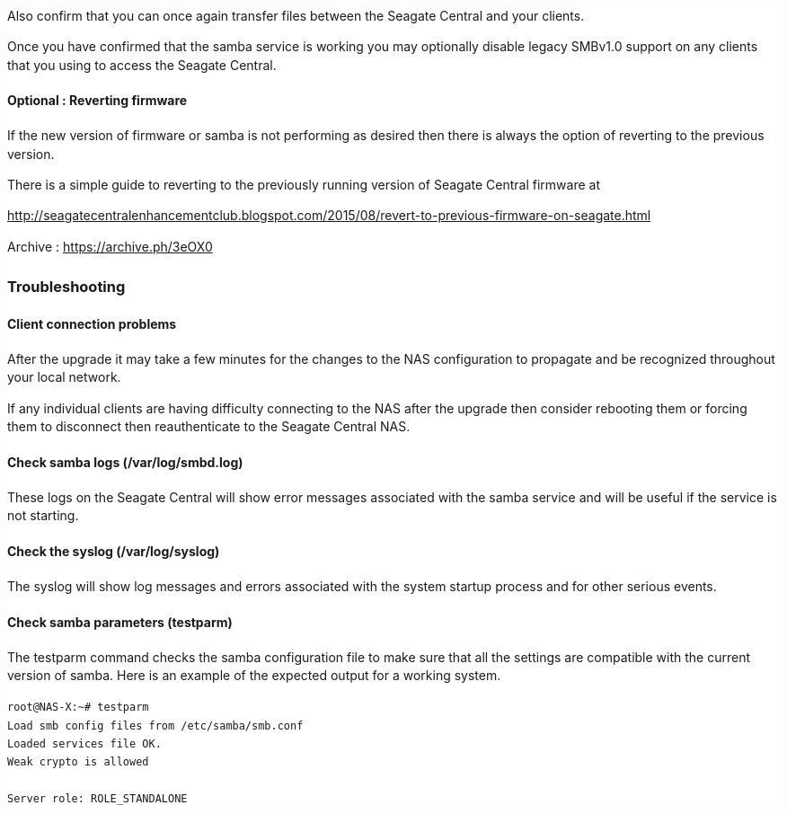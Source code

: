 Also confirm that you can once again transfer files between the
Seagate Central and your clients.

Once you have confirmed that the samba service is working you may optionally
disable legacy SMBv1.0 support on any clients that you using to access the
Seagate Central.

#### Optional : Reverting firmware
If the new version of firmware or samba is not performing as 
desired then there is always the option of reverting to the previous 
version.

There is a simple guide to reverting to the previously running version
of Seagate Central firmware at

http://seagatecentralenhancementclub.blogspot.com/2015/08/revert-to-previous-firmware-on-seagate.html

Archive : https://archive.ph/3eOX0

### Troubleshooting 
#### Client connection problems
After the upgrade it may take a few minutes for the changes to the
NAS configuration to propagate and be recognized throughout your
local network.

If any individual clients are having difficulty connecting to the
NAS after the upgrade then consider rebooting them or forcing them
to disconnect then reauthenticate to the Seagate Central NAS.

#### Check samba logs (/var/log/smbd.log)
These logs on the Seagate Central will show error messages
associated with the samba service and will be useful if the service
is not starting.

#### Check the syslog (/var/log/syslog)   
The syslog will show log messages and errors associated with the
system startup process and for other serious events.

#### Check samba parameters (testparm)
The testparm command checks the samba configuration file to make
sure that all the settings are compatible with the current version 
of samba. Here is an example of the expected output for a working
system.

    root@NAS-X:~# testparm
    Load smb config files from /etc/samba/smb.conf
    Loaded services file OK.
    Weak crypto is allowed

    Server role: ROLE_STANDALONE



